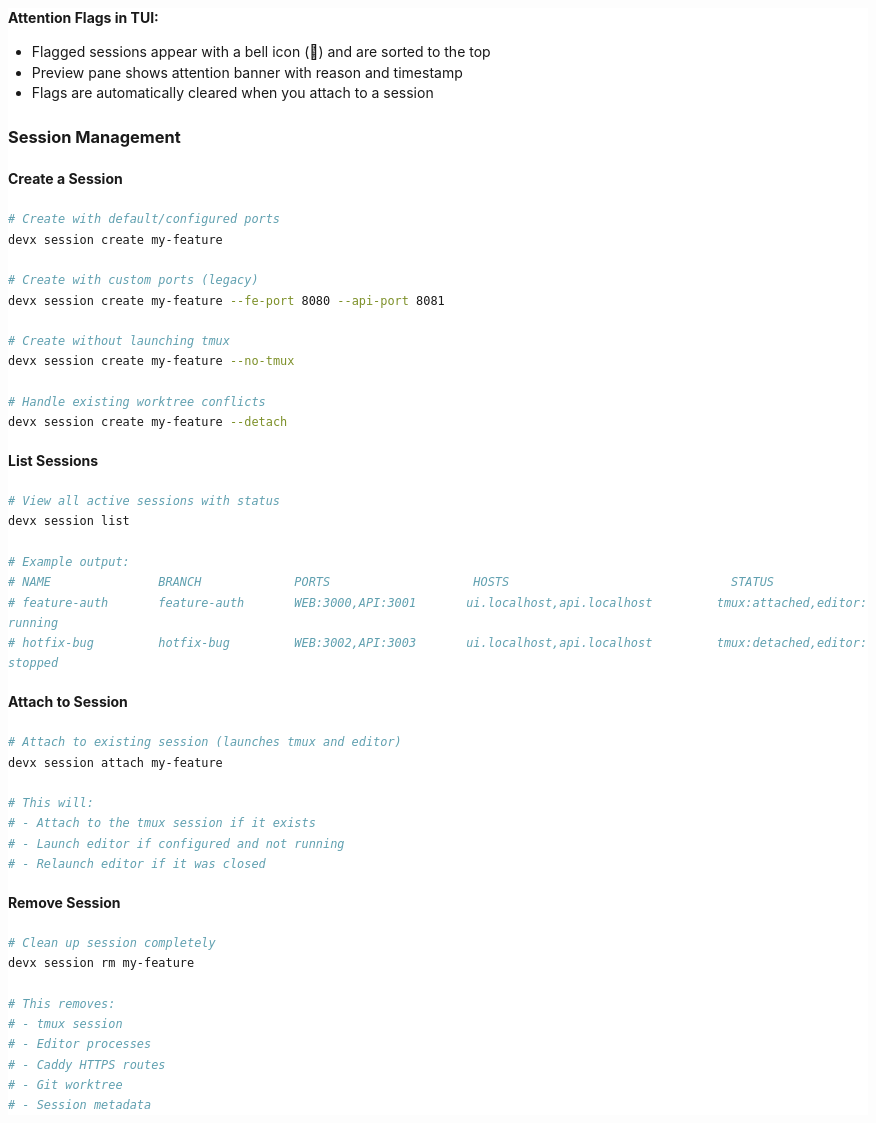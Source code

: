 **Attention Flags in TUI:**
- Flagged sessions appear with a bell icon (🔔) and are sorted to the top
- Preview pane shows attention banner with reason and timestamp
- Flags are automatically cleared when you attach to a session

### Session Management

#### Create a Session
```bash
# Create with default/configured ports
devx session create my-feature

# Create with custom ports (legacy)
devx session create my-feature --fe-port 8080 --api-port 8081

# Create without launching tmux
devx session create my-feature --no-tmux

# Handle existing worktree conflicts
devx session create my-feature --detach
```

#### List Sessions
```bash
# View all active sessions with status
devx session list

# Example output:
# NAME               BRANCH             PORTS                    HOSTS                               STATUS
# feature-auth       feature-auth       WEB:3000,API:3001       ui.localhost,api.localhost         tmux:attached,editor:running
# hotfix-bug         hotfix-bug         WEB:3002,API:3003       ui.localhost,api.localhost         tmux:detached,editor:stopped
```

#### Attach to Session
```bash
# Attach to existing session (launches tmux and editor)
devx session attach my-feature

# This will:
# - Attach to the tmux session if it exists
# - Launch editor if configured and not running
# - Relaunch editor if it was closed
```

#### Remove Session
```bash
# Clean up session completely
devx session rm my-feature

# This removes:
# - tmux session
# - Editor processes
# - Caddy HTTPS routes  
# - Git worktree
# - Session metadata
```

